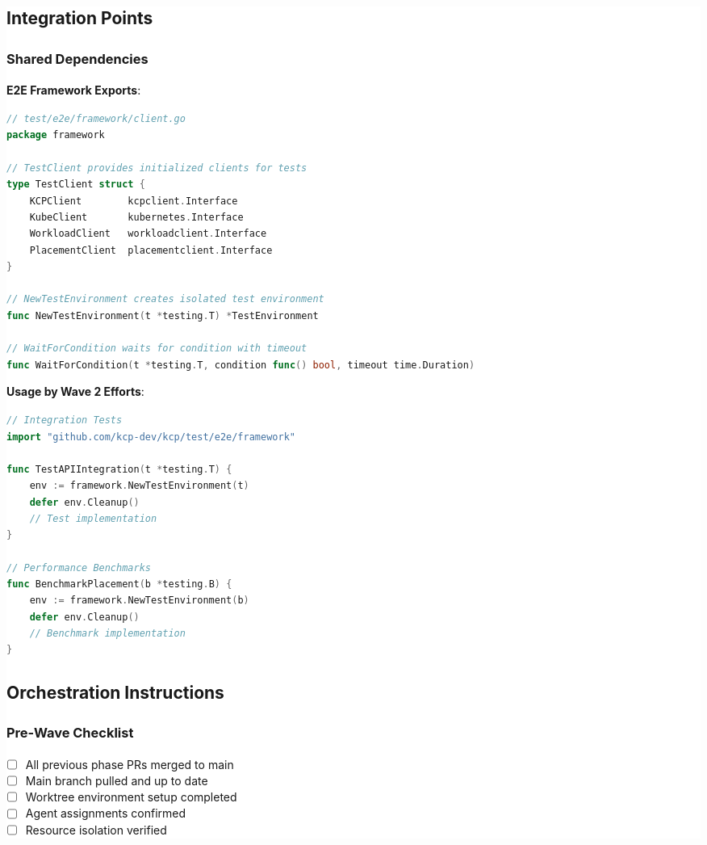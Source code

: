 ## Integration Points

### Shared Dependencies

**E2E Framework Exports**:
```go
// test/e2e/framework/client.go
package framework

// TestClient provides initialized clients for tests
type TestClient struct {
    KCPClient        kcpclient.Interface
    KubeClient       kubernetes.Interface
    WorkloadClient   workloadclient.Interface
    PlacementClient  placementclient.Interface
}

// NewTestEnvironment creates isolated test environment
func NewTestEnvironment(t *testing.T) *TestEnvironment

// WaitForCondition waits for condition with timeout
func WaitForCondition(t *testing.T, condition func() bool, timeout time.Duration)
```

**Usage by Wave 2 Efforts**:
```go
// Integration Tests
import "github.com/kcp-dev/kcp/test/e2e/framework"

func TestAPIIntegration(t *testing.T) {
    env := framework.NewTestEnvironment(t)
    defer env.Cleanup()
    // Test implementation
}

// Performance Benchmarks
func BenchmarkPlacement(b *testing.B) {
    env := framework.NewTestEnvironment(b)
    defer env.Cleanup()
    // Benchmark implementation
}
```

## Orchestration Instructions

### Pre-Wave Checklist

- [ ] All previous phase PRs merged to main
- [ ] Main branch pulled and up to date
- [ ] Worktree environment setup completed
- [ ] Agent assignments confirmed
- [ ] Resource isolation verified
